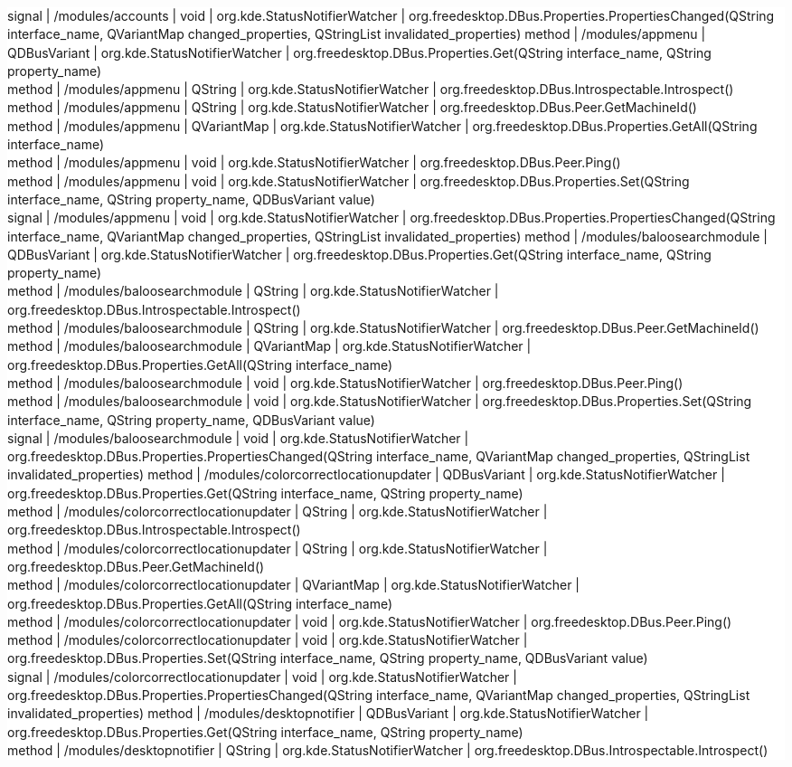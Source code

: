 signal           | /modules/accounts                    | void         | org.kde.StatusNotifierWatcher | org.freedesktop.DBus.Properties.PropertiesChanged(QString interface_name, QVariantMap changed_properties, QStringList invalidated_properties)
method           | /modules/appmenu                     | QDBusVariant | org.kde.StatusNotifierWatcher | org.freedesktop.DBus.Properties.Get(QString interface_name, QString property_name)                                                           
method           | /modules/appmenu                     | QString      | org.kde.StatusNotifierWatcher | org.freedesktop.DBus.Introspectable.Introspect()                                                                                             
method           | /modules/appmenu                     | QString      | org.kde.StatusNotifierWatcher | org.freedesktop.DBus.Peer.GetMachineId()                                                                                                     
method           | /modules/appmenu                     | QVariantMap  | org.kde.StatusNotifierWatcher | org.freedesktop.DBus.Properties.GetAll(QString interface_name)                                                                               
method           | /modules/appmenu                     | void         | org.kde.StatusNotifierWatcher | org.freedesktop.DBus.Peer.Ping()                                                                                                             
method           | /modules/appmenu                     | void         | org.kde.StatusNotifierWatcher | org.freedesktop.DBus.Properties.Set(QString interface_name, QString property_name, QDBusVariant value)                                       
signal           | /modules/appmenu                     | void         | org.kde.StatusNotifierWatcher | org.freedesktop.DBus.Properties.PropertiesChanged(QString interface_name, QVariantMap changed_properties, QStringList invalidated_properties)
method           | /modules/baloosearchmodule           | QDBusVariant | org.kde.StatusNotifierWatcher | org.freedesktop.DBus.Properties.Get(QString interface_name, QString property_name)                                                           
method           | /modules/baloosearchmodule           | QString      | org.kde.StatusNotifierWatcher | org.freedesktop.DBus.Introspectable.Introspect()                                                                                             
method           | /modules/baloosearchmodule           | QString      | org.kde.StatusNotifierWatcher | org.freedesktop.DBus.Peer.GetMachineId()                                                                                                     
method           | /modules/baloosearchmodule           | QVariantMap  | org.kde.StatusNotifierWatcher | org.freedesktop.DBus.Properties.GetAll(QString interface_name)                                                                               
method           | /modules/baloosearchmodule           | void         | org.kde.StatusNotifierWatcher | org.freedesktop.DBus.Peer.Ping()                                                                                                             
method           | /modules/baloosearchmodule           | void         | org.kde.StatusNotifierWatcher | org.freedesktop.DBus.Properties.Set(QString interface_name, QString property_name, QDBusVariant value)                                       
signal           | /modules/baloosearchmodule           | void         | org.kde.StatusNotifierWatcher | org.freedesktop.DBus.Properties.PropertiesChanged(QString interface_name, QVariantMap changed_properties, QStringList invalidated_properties)
method           | /modules/colorcorrectlocationupdater | QDBusVariant | org.kde.StatusNotifierWatcher | org.freedesktop.DBus.Properties.Get(QString interface_name, QString property_name)                                                           
method           | /modules/colorcorrectlocationupdater | QString      | org.kde.StatusNotifierWatcher | org.freedesktop.DBus.Introspectable.Introspect()                                                                                             
method           | /modules/colorcorrectlocationupdater | QString      | org.kde.StatusNotifierWatcher | org.freedesktop.DBus.Peer.GetMachineId()                                                                                                     
method           | /modules/colorcorrectlocationupdater | QVariantMap  | org.kde.StatusNotifierWatcher | org.freedesktop.DBus.Properties.GetAll(QString interface_name)                                                                               
method           | /modules/colorcorrectlocationupdater | void         | org.kde.StatusNotifierWatcher | org.freedesktop.DBus.Peer.Ping()                                                                                                             
method           | /modules/colorcorrectlocationupdater | void         | org.kde.StatusNotifierWatcher | org.freedesktop.DBus.Properties.Set(QString interface_name, QString property_name, QDBusVariant value)                                       
signal           | /modules/colorcorrectlocationupdater | void         | org.kde.StatusNotifierWatcher | org.freedesktop.DBus.Properties.PropertiesChanged(QString interface_name, QVariantMap changed_properties, QStringList invalidated_properties)
method           | /modules/desktopnotifier             | QDBusVariant | org.kde.StatusNotifierWatcher | org.freedesktop.DBus.Properties.Get(QString interface_name, QString property_name)                                                           
method           | /modules/desktopnotifier             | QString      | org.kde.StatusNotifierWatcher | org.freedesktop.DBus.Introspectable.Introspect()                                                                                             